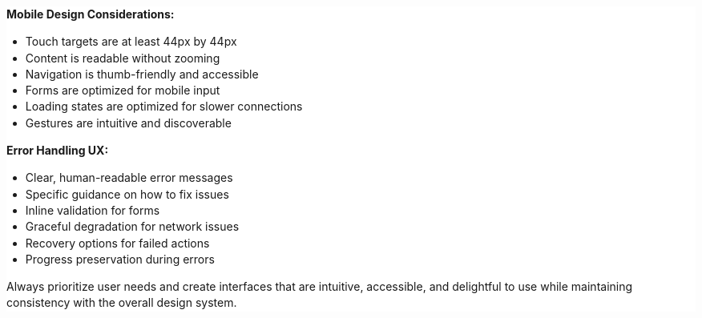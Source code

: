 **Mobile Design Considerations:**
- Touch targets are at least 44px by 44px
- Content is readable without zooming
- Navigation is thumb-friendly and accessible
- Forms are optimized for mobile input
- Loading states are optimized for slower connections
- Gestures are intuitive and discoverable

**Error Handling UX:**
- Clear, human-readable error messages
- Specific guidance on how to fix issues
- Inline validation for forms
- Graceful degradation for network issues
- Recovery options for failed actions
- Progress preservation during errors

Always prioritize user needs and create interfaces that are intuitive, accessible, and delightful to use while maintaining consistency with the overall design system.